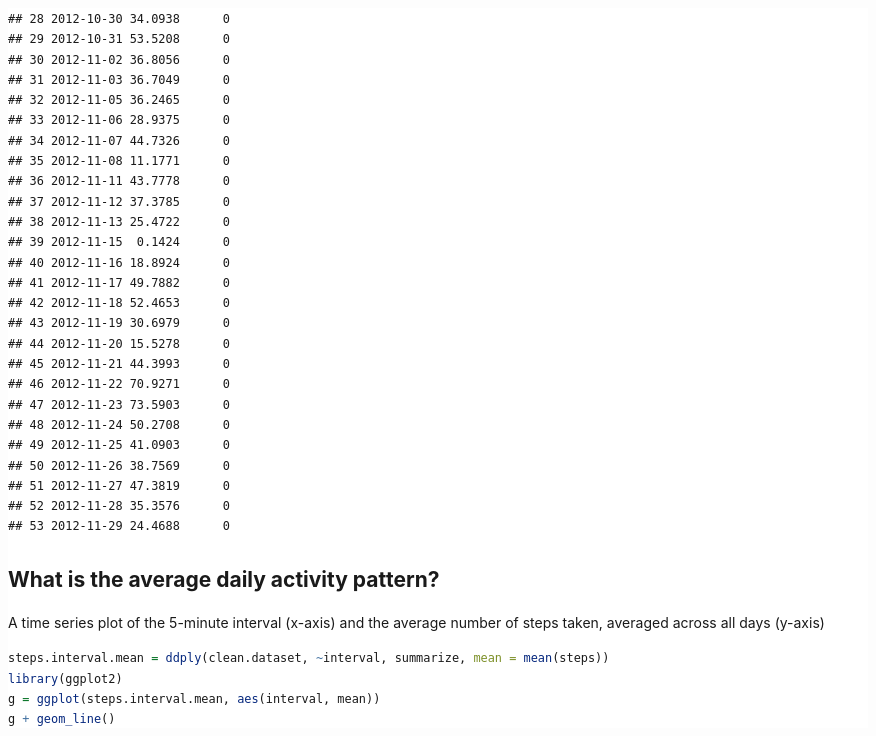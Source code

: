 ```
## 28 2012-10-30 34.0938      0
## 29 2012-10-31 53.5208      0
## 30 2012-11-02 36.8056      0
## 31 2012-11-03 36.7049      0
## 32 2012-11-05 36.2465      0
## 33 2012-11-06 28.9375      0
## 34 2012-11-07 44.7326      0
## 35 2012-11-08 11.1771      0
## 36 2012-11-11 43.7778      0
## 37 2012-11-12 37.3785      0
## 38 2012-11-13 25.4722      0
## 39 2012-11-15  0.1424      0
## 40 2012-11-16 18.8924      0
## 41 2012-11-17 49.7882      0
## 42 2012-11-18 52.4653      0
## 43 2012-11-19 30.6979      0
## 44 2012-11-20 15.5278      0
## 45 2012-11-21 44.3993      0
## 46 2012-11-22 70.9271      0
## 47 2012-11-23 73.5903      0
## 48 2012-11-24 50.2708      0
## 49 2012-11-25 41.0903      0
## 50 2012-11-26 38.7569      0
## 51 2012-11-27 47.3819      0
## 52 2012-11-28 35.3576      0
## 53 2012-11-29 24.4688      0
```


## What is the average daily activity pattern?
A time series plot of the 5-minute interval (x-axis) and 
the average number of steps taken, averaged across all days (y-axis)

```r
steps.interval.mean = ddply(clean.dataset, ~interval, summarize, mean = mean(steps))
library(ggplot2)
g = ggplot(steps.interval.mean, aes(interval, mean))
g + geom_line()
```
